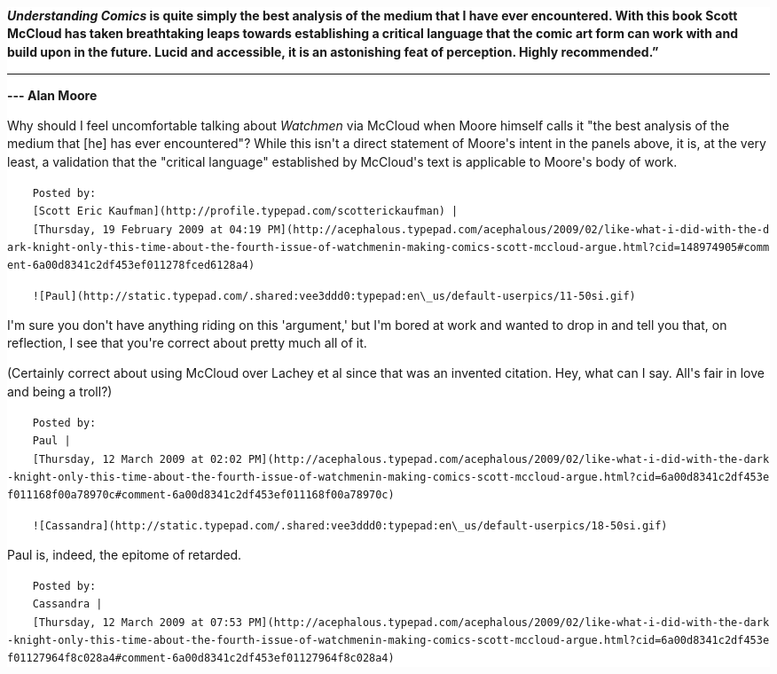 **_Understanding Comics_ is quite simply the best analysis of the medium that I have ever encountered. With this book Scott McCloud has taken breathtaking leaps towards establishing a critical language that the comic art form can work with and build upon in the future. Lucid and accessible, it is an astonishing feat of perception. Highly recommended.”**
 **** 

**--- Alan Moore**

Why should I feel uncomfortable talking about _Watchmen_ via McCloud when Moore himself calls it "the best analysis of the medium that [he] has ever encountered"?  While this isn't a direct statement of Moore's intent in the panels above, it is, at the very least, a validation that the "critical language" established by McCloud's text is applicable to Moore's body of work.

	

		Posted by:
		[Scott Eric Kaufman](http://profile.typepad.com/scotterickaufman) |
		[Thursday, 19 February 2009 at 04:19 PM](http://acephalous.typepad.com/acephalous/2009/02/like-what-i-did-with-the-dark-knight-only-this-time-about-the-fourth-issue-of-watchmenin-making-comics-scott-mccloud-argue.html?cid=148974905#comment-6a00d8341c2df453ef011278fced6128a4)

[]()

	

		![Paul](http://static.typepad.com/.shared:vee3ddd0:typepad:en\_us/default-userpics/11-50si.gif)
	

	

		

I'm sure you don't have anything riding on this 'argument,' but I'm bored at work and wanted to drop in and tell you that, on reflection, I see that you're correct about pretty much all of it.  

(Certainly correct about using McCloud over Lachey et al since that was an invented citation. Hey, what can I say. All's fair in love and being a troll?)

	

		Posted by:
		Paul |
		[Thursday, 12 March 2009 at 02:02 PM](http://acephalous.typepad.com/acephalous/2009/02/like-what-i-did-with-the-dark-knight-only-this-time-about-the-fourth-issue-of-watchmenin-making-comics-scott-mccloud-argue.html?cid=6a00d8341c2df453ef011168f00a78970c#comment-6a00d8341c2df453ef011168f00a78970c)

[]()

	

		![Cassandra](http://static.typepad.com/.shared:vee3ddd0:typepad:en\_us/default-userpics/18-50si.gif)
	

	

		

Paul is, indeed, the epitome of retarded.

	

		Posted by:
		Cassandra |
		[Thursday, 12 March 2009 at 07:53 PM](http://acephalous.typepad.com/acephalous/2009/02/like-what-i-did-with-the-dark-knight-only-this-time-about-the-fourth-issue-of-watchmenin-making-comics-scott-mccloud-argue.html?cid=6a00d8341c2df453ef01127964f8c028a4#comment-6a00d8341c2df453ef01127964f8c028a4)
